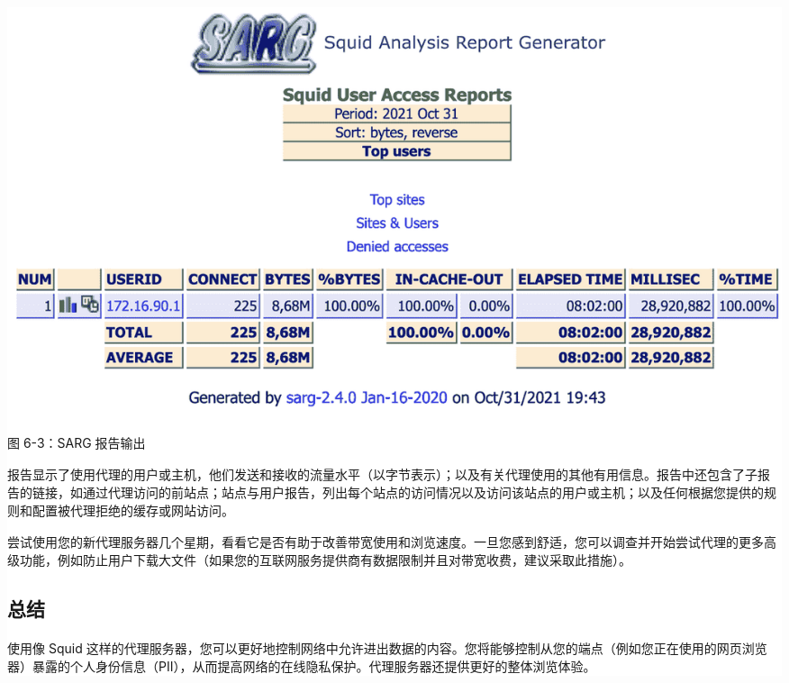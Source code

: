 ![在标题为“Squid 用户访问报告”下，包含以下信息：“Period（时间段）”，“Sort（排序）”，“Top users（前用户）”，“Top sites（前站点）”，“Sites & Users（站点与用户）”，“Denied accesses（拒绝的访问）。”下面的表格包含以下列：“Num（编号）”，“USERID（用户 ID）”，“CONNECT（连接）”，“BYTES（字节）”，“%BYTES（字节百分比）”，“IN-CACHE-OUT（缓存内外）”，“ELAPSED TIME（耗时）”，“MILLISEC（毫秒）”，“%TIME（时间百分比）。”紧接着的行表示“Connect（连接）”，“Bytes（字节）”，“In-Cache-Out（缓存内外）”，“Elapsed Time（耗时）”，“Millisec（毫秒）”部分的总计和平均值。](img/nsp-enoka501485-fig0603.jpg)

图 6-3：SARG 报告输出

报告显示了使用代理的用户或主机，他们发送和接收的流量水平（以字节表示）；以及有关代理使用的其他有用信息。报告中还包含了子报告的链接，如通过代理访问的前站点；站点与用户报告，列出每个站点的访问情况以及访问该站点的用户或主机；以及任何根据您提供的规则和配置被代理拒绝的缓存或网站访问。

尝试使用您的新代理服务器几个星期，看看它是否有助于改善带宽使用和浏览速度。一旦您感到舒适，您可以调查并开始尝试代理的更多高级功能，例如防止用户下载大文件（如果您的互联网服务提供商有数据限制并且对带宽收费，建议采取此措施）。

## 总结

使用像 Squid 这样的代理服务器，您可以更好地控制网络中允许进出数据的内容。您将能够控制从您的端点（例如您正在使用的网页浏览器）暴露的个人身份信息（PII），从而提高网络的在线隐私保护。代理服务器还提供更好的整体浏览体验。
